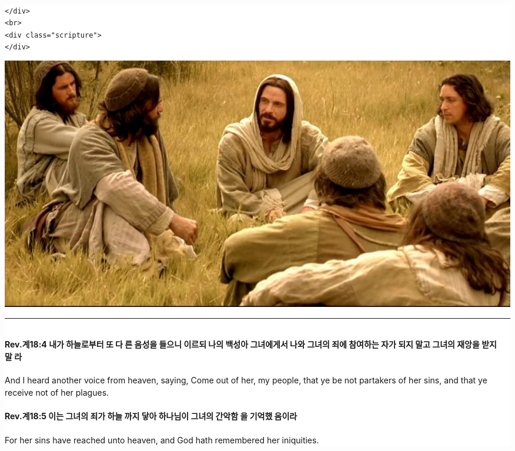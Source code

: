     </div>
    <br>
    <div class="scripture">
    </div>         
  </div>
  <div class="image-container">
    <img src='../../pictures/picture_130.jpg'>
  </div>
</div>

---

<div class="columns">
  <div class="scriptures">
    <br>
    <div class="scripture">
      <b>Rev.계18:4 내가 하늘로부터 또 다 른 음성을 들으니 이르되 나의 백성아 그녀에게서 나와 그녀의 죄에 참여하는 자가 되지 말고 그녀의 재앙을 받지 말 라 
      </b>
    </div>
    <br>
    <div class="scripture">And I heard another voice from heaven, saying, Come out of her, my people, that ye be not partakers of her sins, and that ye receive not of her plagues. 
    </div>
    <br>
    <div class="scripture">
      <b>Rev.계18:5 이는 그녀의 죄가 하늘 까지 닿아 하나님이 그녀의 간악함 을 기억했 음이라 
      </b>
    </div>
    <br>
    <div class="scripture">For her sins have reached unto heaven, and God hath remembered her iniquities. 
    </div>         
  </div>
  <div class="image-container">